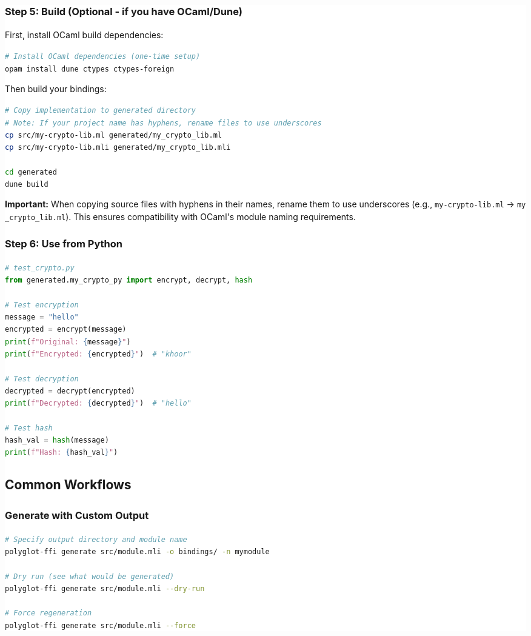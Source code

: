 
### Step 5: Build (Optional - if you have OCaml/Dune)

First, install OCaml build dependencies:

```bash
# Install OCaml dependencies (one-time setup)
opam install dune ctypes ctypes-foreign
```

Then build your bindings:

```bash
# Copy implementation to generated directory
# Note: If your project name has hyphens, rename files to use underscores
cp src/my-crypto-lib.ml generated/my_crypto_lib.ml
cp src/my-crypto-lib.mli generated/my_crypto_lib.mli

cd generated
dune build
```

**Important:** When copying source files with hyphens in their names, rename them to use underscores (e.g., `my-crypto-lib.ml` → `my_crypto_lib.ml`). This ensures compatibility with OCaml's module naming requirements.

### Step 6: Use from Python

```python
# test_crypto.py
from generated.my_crypto_py import encrypt, decrypt, hash

# Test encryption
message = "hello"
encrypted = encrypt(message)
print(f"Original: {message}")
print(f"Encrypted: {encrypted}")  # "khoor"

# Test decryption
decrypted = decrypt(encrypted)
print(f"Decrypted: {decrypted}")  # "hello"

# Test hash
hash_val = hash(message)
print(f"Hash: {hash_val}")
```

## Common Workflows

### Generate with Custom Output

```bash
# Specify output directory and module name
polyglot-ffi generate src/module.mli -o bindings/ -n mymodule

# Dry run (see what would be generated)
polyglot-ffi generate src/module.mli --dry-run

# Force regeneration
polyglot-ffi generate src/module.mli --force
```
